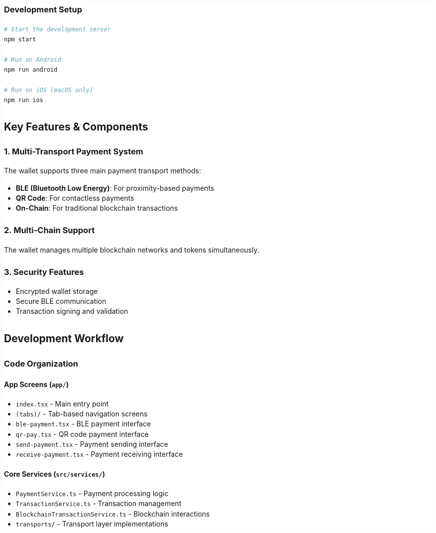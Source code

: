### Development Setup

```bash
# Start the development server
npm start

# Run on Android
npm run android

# Run on iOS (macOS only)
npm run ios
```

## Key Features & Components

### 1. Multi-Transport Payment System

The wallet supports three main payment transport methods:

- **BLE (Bluetooth Low Energy)**: For proximity-based payments
- **QR Code**: For contactless payments
- **On-Chain**: For traditional blockchain transactions

### 2. Multi-Chain Support

The wallet manages multiple blockchain networks and tokens simultaneously.

### 3. Security Features

- Encrypted wallet storage
- Secure BLE communication
- Transaction signing and validation

## Development Workflow

### Code Organization

#### App Screens (`app/`)
- `index.tsx` - Main entry point
- `(tabs)/` - Tab-based navigation screens
- `ble-payment.tsx` - BLE payment interface
- `qr-pay.tsx` - QR code payment interface
- `send-payment.tsx` - Payment sending interface
- `receive-payment.tsx` - Payment receiving interface

#### Core Services (`src/services/`)
- `PaymentService.ts` - Payment processing logic
- `TransactionService.ts` - Transaction management
- `BlockchainTransactionService.ts` - Blockchain interactions
- `transports/` - Transport layer implementations

